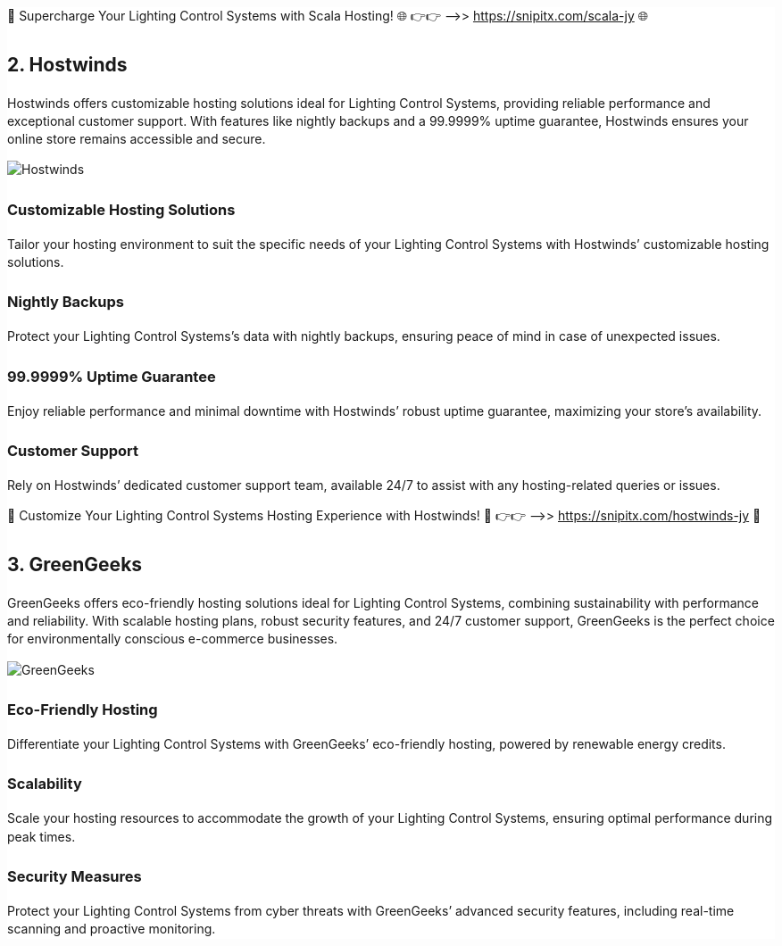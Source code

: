 🚀 Supercharge Your Lighting Control Systems with Scala Hosting! 🌐
👉👉 -->> https://snipitx.com/scala-jy 🌐

## 2. Hostwinds

Hostwinds offers customizable hosting solutions ideal for Lighting Control Systems, providing reliable performance and exceptional customer support. With features like nightly backups and a 99.9999% uptime guarantee, Hostwinds ensures your online store remains accessible and secure.

![Hostwinds](https://i.imgur.com/53aSNXx.jpeg "Hostwinds Hosting")

### Customizable Hosting Solutions
Tailor your hosting environment to suit the specific needs of your Lighting Control Systems with Hostwinds’ customizable hosting solutions.

### Nightly Backups
Protect your Lighting Control Systems’s data with nightly backups, ensuring peace of mind in case of unexpected issues.

### 99.9999% Uptime Guarantee
Enjoy reliable performance and minimal downtime with Hostwinds’ robust uptime guarantee, maximizing your store’s availability.

### Customer Support
Rely on Hostwinds’ dedicated customer support team, available 24/7 to assist with any hosting-related queries or issues.

🌟 Customize Your Lighting Control Systems Hosting Experience with Hostwinds! 🚀
👉👉 -->> https://snipitx.com/hostwinds-jy 🚀


## 3. GreenGeeks

GreenGeeks offers eco-friendly hosting solutions ideal for Lighting Control Systems, combining sustainability with performance and reliability. With scalable hosting plans, robust security features, and 24/7 customer support, GreenGeeks is the perfect choice for environmentally conscious e-commerce businesses.

![GreenGeeks](https://i.imgur.com/eEwuntu.jpg "GreenGeeks Hosting")

### Eco-Friendly Hosting
Differentiate your Lighting Control Systems with GreenGeeks’ eco-friendly hosting, powered by renewable energy credits.

### Scalability
Scale your hosting resources to accommodate the growth of your Lighting Control Systems, ensuring optimal performance during peak times.

### Security Measures
Protect your Lighting Control Systems from cyber threats with GreenGeeks’ advanced security features, including real-time scanning and proactive monitoring.
